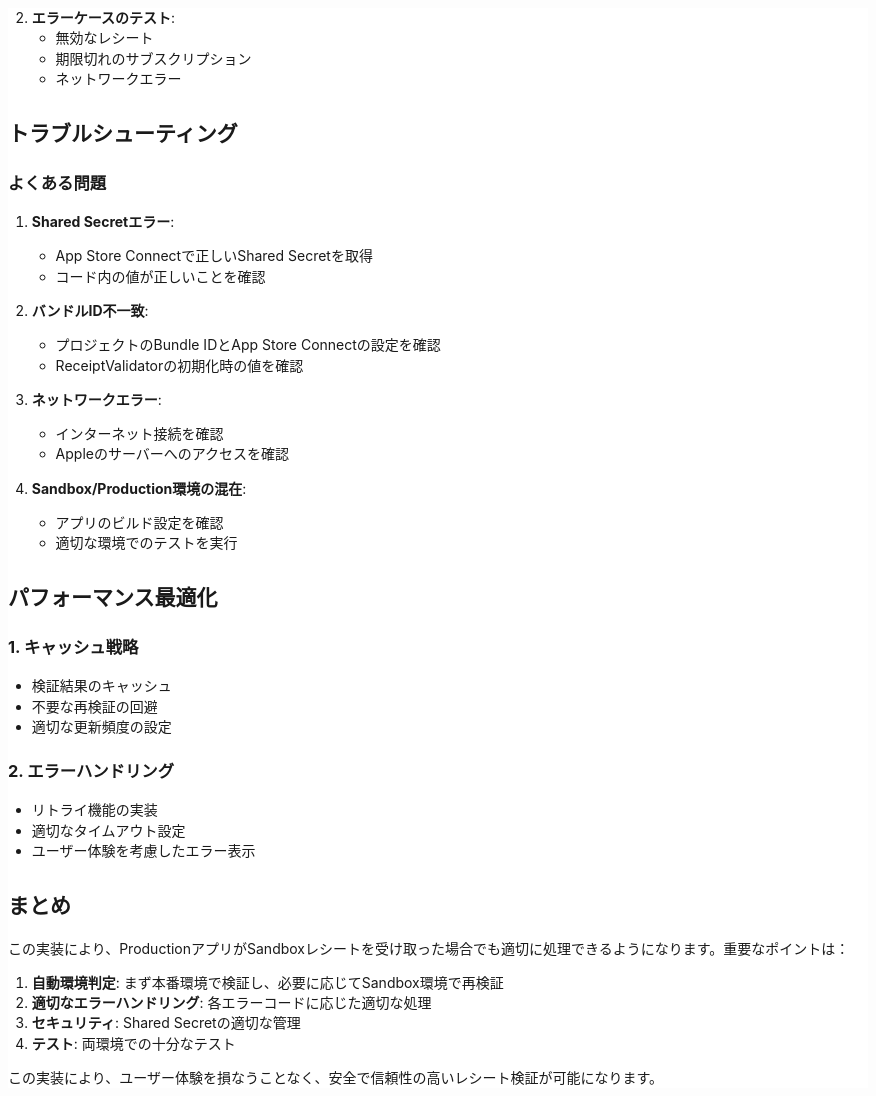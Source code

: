 2. **エラーケースのテスト**:
   - 無効なレシート
   - 期限切れのサブスクリプション
   - ネットワークエラー

## トラブルシューティング

### よくある問題

1. **Shared Secretエラー**:
   - App Store Connectで正しいShared Secretを取得
   - コード内の値が正しいことを確認

2. **バンドルID不一致**:
   - プロジェクトのBundle IDとApp Store Connectの設定を確認
   - ReceiptValidatorの初期化時の値を確認

3. **ネットワークエラー**:
   - インターネット接続を確認
   - Appleのサーバーへのアクセスを確認

4. **Sandbox/Production環境の混在**:
   - アプリのビルド設定を確認
   - 適切な環境でのテストを実行

## パフォーマンス最適化

### 1. キャッシュ戦略

- 検証結果のキャッシュ
- 不要な再検証の回避
- 適切な更新頻度の設定

### 2. エラーハンドリング

- リトライ機能の実装
- 適切なタイムアウト設定
- ユーザー体験を考慮したエラー表示

## まとめ

この実装により、ProductionアプリがSandboxレシートを受け取った場合でも適切に処理できるようになります。重要なポイントは：

1. **自動環境判定**: まず本番環境で検証し、必要に応じてSandbox環境で再検証
2. **適切なエラーハンドリング**: 各エラーコードに応じた適切な処理
3. **セキュリティ**: Shared Secretの適切な管理
4. **テスト**: 両環境での十分なテスト

この実装により、ユーザー体験を損なうことなく、安全で信頼性の高いレシート検証が可能になります。 